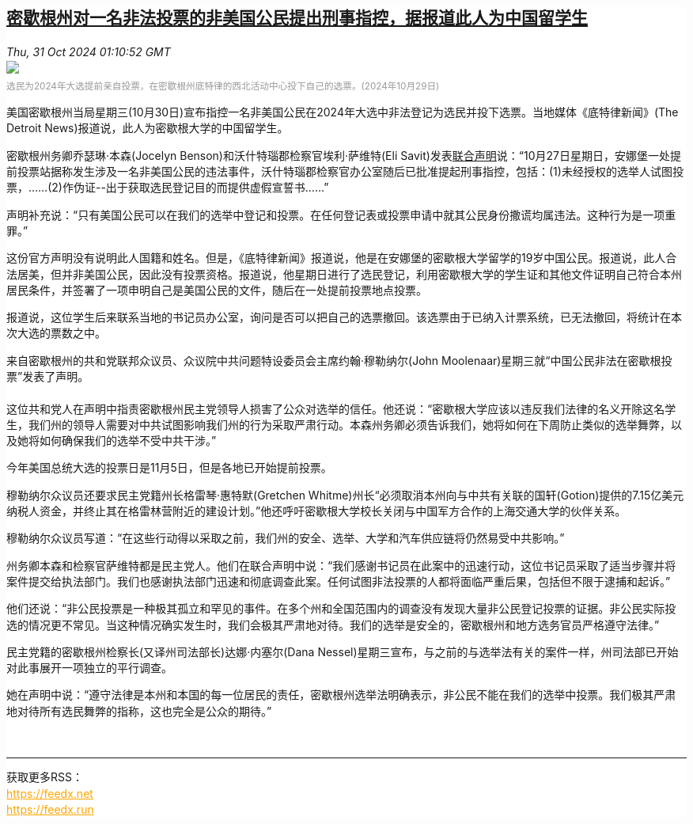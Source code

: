 
[密歇根州对一名非法投票的非美国公民提出刑事指控，据报道此人为中国留学生](https://www.voachinese.com/a/charges-filed-in-noncitizen-voting-case-in-michigan-20241030/7845729.html)
------

<div><i>Thu, 31 Oct 2024 01:10:52 GMT</i></div><img src="https://images.weserv.nl?url=gdb.voanews.com/574e7590-06e1-4bc3-aa5e-22b93fbd5a4c_r1_s_w900.jpg" width="100%"><div><small style="color: #999;">选民为2024年大选提前亲自投票，在密歇根州底特律的西北活动中心投下自己的选票。(2024年10月29日)</small></div><p>美国密歇根州当局星期三(10月30日)宣布指控一名非美国公民在2024年大选中非法登记为选民并投下选票。当地媒体《底特律新闻》(The Detroit News)报道说，此人为密歇根大学的中国留学生。</p><p>密歇根州务卿乔瑟琳·本森(Jocelyn Benson)和沃什特瑙郡检察官埃利·萨维特(Eli Savit)发表<a href="https://www.michigan.gov/sos/resources/news/2024/10/30/joint-statement-of-secretary-benson-and-washtenaw-county-prosecutor-savit-on-charges-filed" target="_blank">联合声明</a>说：“10月27日星期日，安娜堡一处提前投票站据称发生涉及一名非美国公民的违法事件，沃什特瑙郡检察官办公室随后已批准提起刑事指控，包括：(1)未经授权的选举人试图投票，……(2)作伪证--出于获取选民登记目的而提供虚假宣誓书……”</p><p>声明补充说：“只有美国公民可以在我们的选举中登记和投票。在任何登记表或投票申请中就其公民身份撒谎均属违法。这种行为是一项重罪。”</p><p>这份官方声明没有说明此人国籍和姓名。但是，《底特律新闻》报道说，他是在安娜堡的密歇根大学留学的19岁中国公民。报道说，此人合法居美，但并非美国公民，因此没有投票资格。报道说，他星期日进行了选民登记，利用密歇根大学的学生证和其他文件证明自己符合本州居民条件，并签署了一项申明自己是美国公民的文件，随后在一处提前投票地点投票。</p><p>报道说，这位学生后来联系当地的书记员办公室，询问是否可以把自己的选票撤回。该选票由于已纳入计票系统，已无法撤回，将统计在本次大选的票数之中。</p><p>来自密歇根州的共和党联邦众议员、众议院中共问题特设委员会主席约翰·穆勒纳尔(John Moolenaar)星期三就“中国公民非法在密歇根投票”发表了声明。<br /><br />这位共和党人在声明中指责密歇根州民主党领导人损害了公众对选举的信任。他还说：“密歇根大学应该以违反我们法律的名义开除这名学生，我们州的领导人需要对中共试图影响我们州的行为采取严肃行动。本森州务卿必须告诉我们，她将如何在下周防止类似的选举舞弊，以及她将如何确保我们的选举不受中共干涉。”</p><p>今年美国总统大选的投票日是11月5日，但是各地已开始提前投票。</p><p>穆勒纳尔众议员还要求民主党籍州长格雷琴·惠特默(Gretchen Whitme)州长“必须取消本州向与中共有关联的国轩(Gotion)提供的7.15亿美元纳税人资金，并终止其在格雷林营附近的建设计划。”他还呼吁密歇根大学校长关闭与中国军方合作的上海交通大学的伙伴关系。</p><p>穆勒纳尔众议员写道：“在这些行动得以采取之前，我们州的安全、选举、大学和汽车供应链将仍然易受中共影响。”</p><p>州务卿本森和检察官萨维特都是民主党人。他们在联合声明中说：“我们感谢书记员在此案中的迅速行动，这位书记员采取了适当步骤并将案件提交给执法部门。我们也感谢执法部门迅速和彻底调查此案。任何试图非法投票的人都将面临严重后果，包括但不限于逮捕和起诉。”</p><p>他们还说：“非公民投票是一种极其孤立和罕见的事件。在多个州和全国范围内的调查没有发现大量非公民登记投票的证据。非公民实际投选的情况更不常见。当这种情况确实发生时，我们会极其严肃地对待。我们的选举是安全的，密歇根州和地方选务官员严格遵守法律。”</p><p>民主党籍的密歇根州检察长(又译州司法部长)达娜·内塞尔(Dana Nessel)星期三宣布，与之前的与选举法有关的案件一样，州司法部已开始对此事展开一项独立的平行调查。</p><p>她在声明中说：“遵守法律是本州和本国的每一位居民的责任，密歇根州选举法明确表示，非公民不能在我们的选举中投票。我们极其严肃地对待所有选民舞弊的指称，这也完全是公众的期待。”</p><br><hr><div>获取更多RSS：<br><a href="https://feedx.net" style="color:orange" target="_blank">https://feedx.net</a> <br><a href="https://feedx.run" style="color:orange" target="_blank">https://feedx.run</a><br></div>
